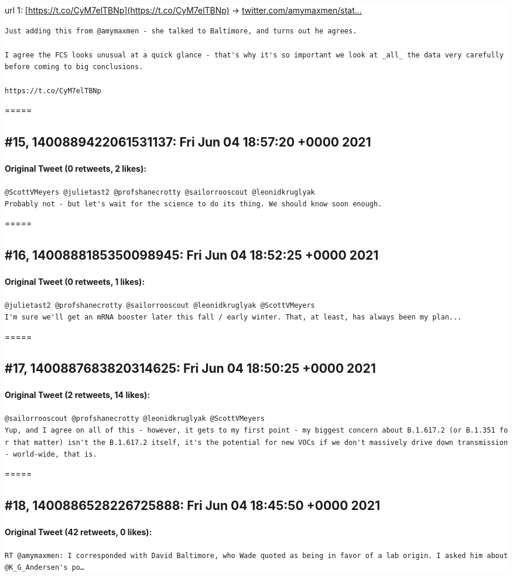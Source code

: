 url 1: [https://t.co/CyM7elTBNp](https://t.co/CyM7elTBNp) -> [twitter.com/amymaxmen/stat…](https://twitter.com/amymaxmen/status/1400878604636942337?s=20)

```
Just adding this from @amymaxmen - she talked to Baltimore, and turns out he agrees.

I agree the FCS looks unusual at a quick glance - that's why it's so important we look at _all_ the data very carefully before coming to big conclusions.

https://t.co/CyM7elTBNp
```

=====
## #15, 1400889422061531137: Fri Jun 04 18:57:20 +0000 2021

#### Original Tweet (0 retweets, 2 likes):

```
@ScottVMeyers @julietast2 @profshanecrotty @sailorrooscout @leonidkruglyak 
Probably not - but let's wait for the science to do its thing. We should know soon enough.
```

=====
## #16, 1400888185350098945: Fri Jun 04 18:52:25 +0000 2021

#### Original Tweet (0 retweets, 1 likes):

```
@julietast2 @profshanecrotty @sailorrooscout @leonidkruglyak @ScottVMeyers 
I'm sure we'll get an mRNA booster later this fall / early winter. That, at least, has always been my plan...
```

=====
## #17, 1400887683820314625: Fri Jun 04 18:50:25 +0000 2021

#### Original Tweet (2 retweets, 14 likes):

```
@sailorrooscout @profshanecrotty @leonidkruglyak @ScottVMeyers 
Yup, and I agree on all of this - however, it gets to my first point - my biggest concern about B.1.617.2 (or B.1.351 for that matter) isn't the B.1.617.2 itself, it's the potential for new VOCs if we don't massively drive down transmission - world-wide, that is.
```

=====
## #18, 1400886528226725888: Fri Jun 04 18:45:50 +0000 2021

#### Original Tweet (42 retweets, 0 likes):

```
RT @amymaxmen: I corresponded with David Baltimore, who Wade quoted as being in favor of a lab origin. I asked him about @K_G_Andersen's po…
```
